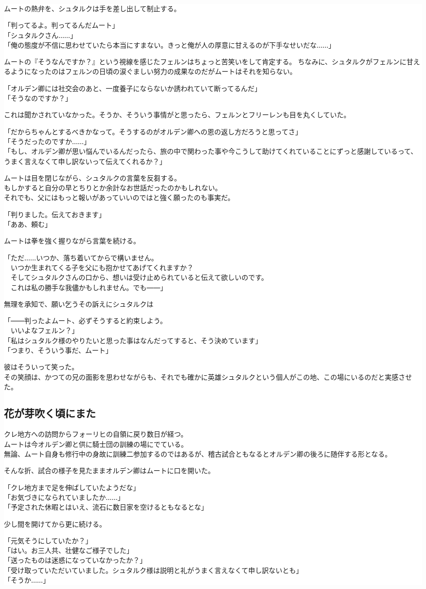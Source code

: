 ムートの熱弁を、シュタルクは手を差し出して制止する。

「判ってるよ。判ってるんだムート」  
「シュタルクさん……」  
「俺の態度が不信に思わせていたら本当にすまない。きっと俺が人の厚意に甘えるのが下手なせいだな……」

ムートの『そうなんですか？』という視線を感じたフェルンはちょっと苦笑いをして肯定する。
ちなみに、シュタルクがフェルンに甘えるようになったのはフェルンの日頃の涙ぐましい努力の成果なのだがムートはそれを知らない。   

「オルデン卿には社交会のあと、一度養子にならないか誘われていて断ってるんだ」  
「そうなのですか？」  

これは聞かされていなかった。そうか、そういう事情がと思ったら、フェルンとフリーレンも目を丸くしていた。

「だからちゃんとするべきかなって。そうするのがオルデン卿への恩の返し方だろうと思ってさ」  
「そうだったのですか……」  
「もし、オルデン卿が思い悩んでいるんだったら、旅の中で関わった事や今こうして助けてくれていることにずっと感謝しているって、うまく言えなくて申し訳ないって伝えてくれるか？」

ムートは目を閉じながら、シュタルクの言葉を反芻する。  
もしかすると自分の早とちりとか余計なお世話だったのかもしれない。  
それでも、父にはもっと報いがあっていいのではと強く願ったのも事実だ。  

「判りました。伝えておきます」  
「ああ、頼む」  

ムートは拳を強く握りながら言葉を続ける。

「ただ……いつか、落ち着いてからで構いません。  
　いつか生まれてくる子を父にも抱かせてあげてくれますか？  
　そしてシュタルクさんの口から、想いは受け止められていると伝えて欲しいのです。  
　これは私の勝手な我儘かもしれません。でも――」

無理を承知で、願い乞うその訴えにシュタルクは

「――判ったよムート、必ずそうすると約束しよう。  
　いいよなフェルン？」  
「私はシュタルク様のやりたいと思った事はなんだってすると、そう決めています」  
「つまり、そういう事だ、ムート」  

彼はそういって笑った。  
その笑顔は、かつての兄の面影を思わせながらも、それでも確かに英雄シュタルクという個人がこの地、この場にいるのだと実感させた。

## 花が芽吹く頃にまた

クレ地方への訪問からフォーリヒの自領に戻り数日が経つ。  
ムートは今オルデン卿と供に騎士団の訓練の場にでている。  
無論、ムート自身も修行中の身故に訓練二参加するのではあるが、稽古試合ともなるとオルデン卿の後ろに随伴する形となる。

そんな折、試合の様子を見たままオルデン卿はムートに口を開いた。

「クレ地方まで足を伸ばしていたようだな」  
「お気づきになられていましたか……」  
「予定された休暇とはいえ、流石に数日家を空けるともなるとな」

少し間を開けてから更に続ける。

「元気そうにしていたか？」  
「はい。お三人共、壮健なご様子でした」  
「送ったものは迷惑になっていなかったか？」  
「受け取っていただいていました。シュタルク様は説明と礼がうまく言えなくて申し訳ないとも」  
「そうか……」  
